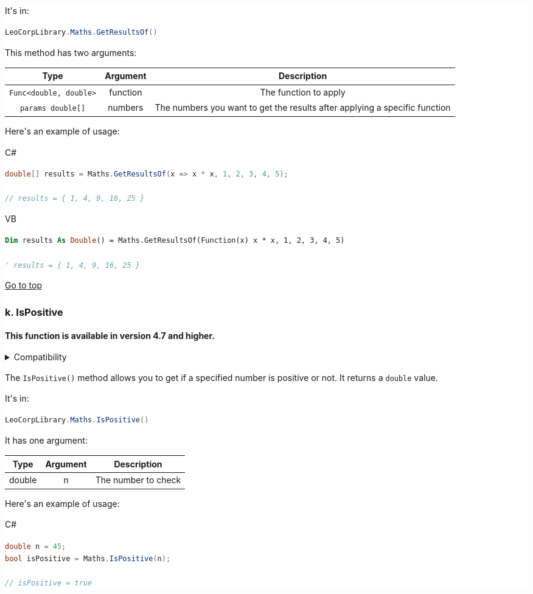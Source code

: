 It's in:

~~~ cs
LeoCorpLibrary.Maths.GetResultsOf()
~~~

This method has two arguments:

| Type | Argument | Description |
| :--: | :-------: | :---------: |
| `Func<double, double>` | function | The function to apply |
| `params double[]` | numbers | The numbers you want to get the results after applying a specific function |

Here's an example of usage:

C#

~~~ cs
double[] results = Maths.GetResultsOf(x => x * x, 1, 2, 3, 4, 5);

// results = { 1, 4, 9, 16, 25 }
~~~

VB

~~~ vb
Dim results As Double() = Maths.GetResultsOf(Function(x) x * x, 1, 2, 3, 4, 5)

' results = { 1, 4, 9, 16, 25 }
~~~

[Go to top](#maths)

### k. IsPositive
**This function is available in version 4.7 and higher.**

<details><summary>Compatibility</summary></details>

The `IsPositive()` method allows you to get if a specified number is positive or not. It returns a `double` value.

It's in:

~~~ cs
LeoCorpLibrary.Maths.IsPositive()
~~~

It has one argument:

| Type | Argument | Description |
| :--: | :-------: | :---------: |
| double | n | The number to check |

Here's an example of usage:

C#

~~~ cs
double n = 45;
bool isPositive = Maths.IsPositive(n);

// isPositive = true
~~~
